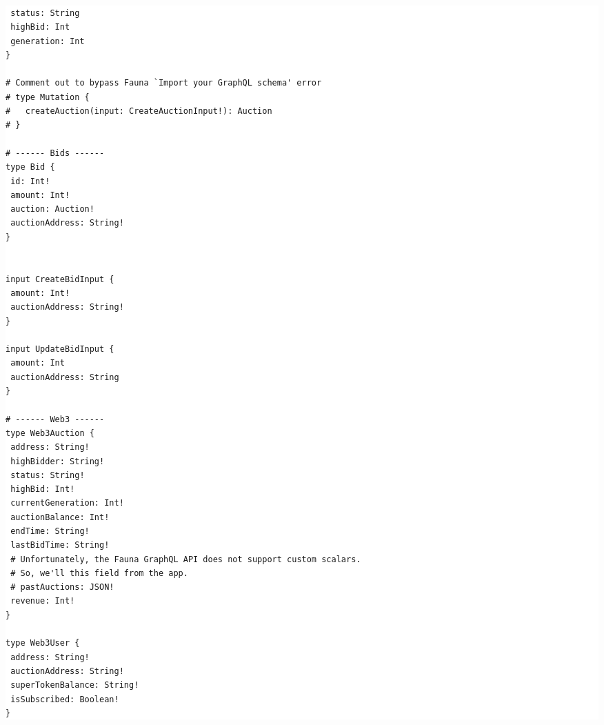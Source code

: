```gql
 status: String
 highBid: Int
 generation: Int
}
 
# Comment out to bypass Fauna `Import your GraphQL schema' error
# type Mutation {
#   createAuction(input: CreateAuctionInput!): Auction
# }

# ------ Bids ------
type Bid {
 id: Int!
 amount: Int!
 auction: Auction!
 auctionAddress: String!
}
 
 
input CreateBidInput {
 amount: Int!
 auctionAddress: String!
}
 
input UpdateBidInput {
 amount: Int
 auctionAddress: String
}
 
# ------ Web3 ------
type Web3Auction {
 address: String!
 highBidder: String!
 status: String!
 highBid: Int!
 currentGeneration: Int!
 auctionBalance: Int!
 endTime: String!
 lastBidTime: String!
 # Unfortunately, the Fauna GraphQL API does not support custom scalars.
 # So, we'll this field from the app.
 # pastAuctions: JSON!
 revenue: Int!
}
 
type Web3User {
 address: String!
 auctionAddress: String!
 superTokenBalance: String!
 isSubscribed: Boolean!
}
```

